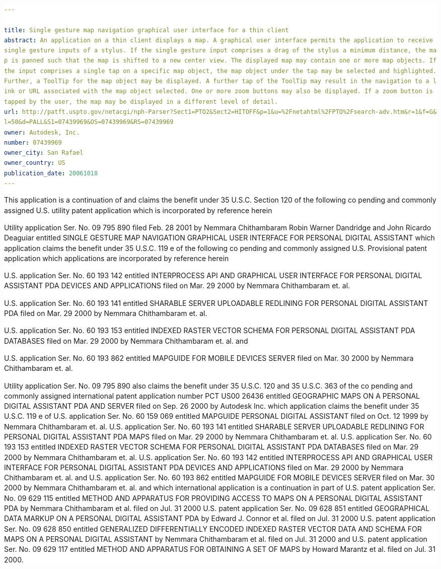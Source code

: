 ```yaml
---

title: Single gesture map navigation graphical user interface for a thin client
abstract: An application on a thin client displays a map. A graphical user interface permits the application to receive single gesture inputs of a stylus. If the single gesture input comprises a drag of the stylus a minimum distance, the map is panned such that the map is shifted to a new center view. The displayed map may contain one or more map objects. If the input comprises a single tap on a specific map object, the map object under the tap may be selected and highlighted. Further, a ToolTip for the map object may be displayed. A further tap of the ToolTip may result in the navigation to a link or URL associated with the map object selected. One or more zoom buttons may also be displayed. If a zoom button is tapped by the user, the map may be displayed in a different level of detail.
url: http://patft.uspto.gov/netacgi/nph-Parser?Sect1=PTO2&Sect2=HITOFF&p=1&u=%2Fnetahtml%2FPTO%2Fsearch-adv.htm&r=1&f=G&l=50&d=PALL&S1=07439969&OS=07439969&RS=07439969
owner: Autodesk, Inc.
number: 07439969
owner_city: San Rafael
owner_country: US
publication_date: 20061018
---
```

This application is a continuation of and claims the benefit under 35 U.S.C. Section 120 of the following co pending and commonly assigned U.S. utility patent application which is incorporated by reference herein 

Utility application Ser. No. 09 795 890 filed Feb. 28 2001 by Nemmara Chithambaram Robin Warner Dandridge and John Ricardo Deaguiar entitled SINGLE GESTURE MAP NAVIGATION GRAPHICAL USER INTERFACE FOR PERSONAL DIGITAL ASSISTANT which application claims the benefit under 35 U.S.C. 119 e of the following co pending and commonly assigned U.S. Provisional patent application which applications are incorporated by reference herein 

U.S. application Ser. No. 60 193 142 entitled INTERPROCESS API AND GRAPHICAL USER INTERFACE FOR PERSONAL DIGITAL ASSISTANT PDA DEVICES AND APPLICATIONS filed on Mar. 29 2000 by Nemmara Chithambaram et. al. 

U.S. application Ser. No. 60 193 141 entitled SHARABLE SERVER UPLOADABLE REDLINING FOR PERSONAL DIGITAL ASSISTANT PDA filed on Mar. 29 2000 by Nemmara Chithambaram et. al. 

U.S. application Ser. No. 60 193 153 entitled INDEXED RASTER VECTOR SCHEMA FOR PERSONAL DIGITAL ASSISTANT PDA DATABASES filed on Mar. 29 2000 by Nemmara Chithambaram et. al. and

U.S. application Ser. No. 60 193 862 entitled MAPGUIDE FOR MOBILE DEVICES SERVER filed on Mar. 30 2000 by Nemmara Chithambaram et. al.

Utility application Ser. No. 09 795 890 also claims the benefit under 35 U.S.C. 120 and 35 U.S.C. 363 of the co pending and commonly assigned international patent application number PCT US00 26436 entitled GEOGRAPHIC MAPS ON A PERSONAL DIGITAL ASSISTANT PDA AND SERVER filed on Sep. 26 2000 by Autodesk Inc. which application claims the benefit under 35 U.S.C. 119 e of U.S. application Ser. No. 60 159 069 entitled MAPGUIDE PERSONAL DIGITAL ASSISTANT filed on Oct. 12 1999 by Nemmara Chithambaram et. al. U.S. application Ser. No. 60 193 141 entitled SHARABLE SERVER UPLOADABLE REDLINING FOR PERSONAL DIGITAL ASSISTANT PDA MAPS filed on Mar. 29 2000 by Nemmara Chithambaram et. al. U.S. application Ser. No. 60 193 153 entitled INDEXED RASTER VECTOR SCHEMA FOR PERSONAL DIGITAL ASSISTANT PDA DATABASES filed on Mar. 29 2000 by Nemmara Chithambaram et. al. U.S. application Ser. No. 60 193 142 entitled INTERPROCESS API AND GRAPHICAL USER INTERFACE FOR PERSONAL DIGITAL ASSISTANT PDA DEVICES AND APPLICATIONS filed on Mar. 29 2000 by Nemmara Chithambaram et. al. and U.S. application Ser. No. 60 193 862 entitled MAPGUIDE FOR MOBILE DEVICES SERVER filed on Mar. 30 2000 by Nemmara Chithambaram et. al. and which international application is a continuation in part of U.S. patent application Ser. No. 09 629 115 entitled METHOD AND APPARATUS FOR PROVIDING ACCESS TO MAPS ON A PERSONAL DIGITAL ASSISTANT PDA by Nemmara Chithambaram et al. filed on Jul. 31 2000 U.S. patent application Ser. No. 09 628 851 entitled GEOGRAPHICAL DATA MARKUP ON A PERSONAL DIGITAL ASSISTANT PDA by Edward J. Connor et al. filed on Jul. 31 2000 U.S. patent application Ser. No. 09 628 850 entitled GENERALIZED DIFFERENTIALLY ENCODED INDEXED RASTER VECTOR DATA AND SCHEMA FOR MAPS ON A PERSONAL DIGITAL ASSISTANT by Nemmara Chithambaram et al. filed on Jul. 31 2000 and U.S. patent application Ser. No. 09 629 117 entitled METHOD AND APPARATUS FOR OBTAINING A SET OF MAPS by Howard Marantz et al. filed on Jul. 31 2000.
